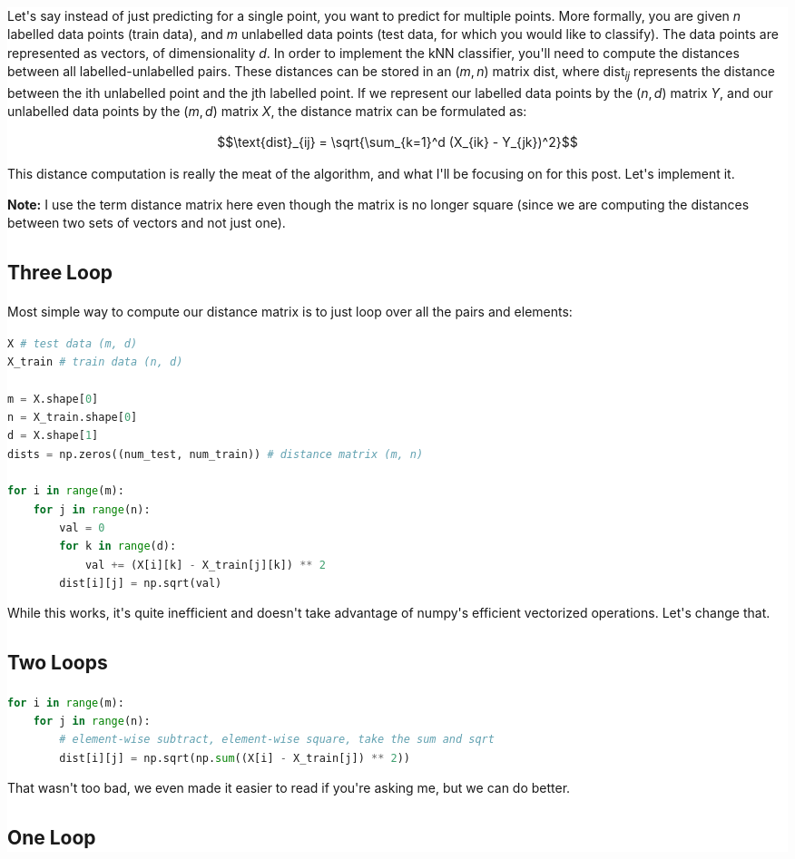 Let's say instead of just predicting for a single point, you want to predict for multiple points. More formally, you are given $n$ labelled data points (train data), and $m$ unlabelled data points (test data, for which you would like to classify). The data points are represented as vectors, of dimensionality $d$. In order to implement the kNN classifier, you'll need to compute the distances between all labelled-unlabelled pairs. These distances can be stored in an $(m, n)$ matrix $\text{dist}$, where $\text{dist}_{ij}$ represents the distance between the ith unlabelled point and the jth labelled point. If we represent our labelled data points by the $(n, d)$ matrix $Y$, and our unlabelled data points by the $(m, d)$ matrix $X$, the distance matrix can be formulated as:

$$\text{dist}_{ij} = \sqrt{\sum_{k=1}^d (X_{ik} - Y_{jk})^2}$$

This distance computation is really the meat of the algorithm, and what I'll be focusing on for this post. Let's implement it.

**Note:** I use the term distance matrix here even though the matrix is no longer square (since we are computing the distances between two sets of vectors and not just one).

## Three Loop

Most simple way to compute our distance matrix is to just loop over all the pairs and elements:

```python
X # test data (m, d)
X_train # train data (n, d)

m = X.shape[0]
n = X_train.shape[0]
d = X.shape[1]
dists = np.zeros((num_test, num_train)) # distance matrix (m, n)

for i in range(m):
    for j in range(n):
        val = 0
        for k in range(d):
            val += (X[i][k] - X_train[j][k]) ** 2
        dist[i][j] = np.sqrt(val)
```

While this works, it's quite inefficient and doesn't take advantage of numpy's efficient vectorized operations. Let's change that.

## Two Loops

```python
for i in range(m):
    for j in range(n):
        # element-wise subtract, element-wise square, take the sum and sqrt
        dist[i][j] = np.sqrt(np.sum((X[i] - X_train[j]) ** 2))
```

That wasn't too bad, we even made it easier to read if you're asking me, but we can do better.

## One Loop


[^1]: The above quote is excerpted from Rob Pike's [talk](https://www.youtube.com/watch?v=PAAkCSZUG1c) during Gopherfest, November 18, 2015.
